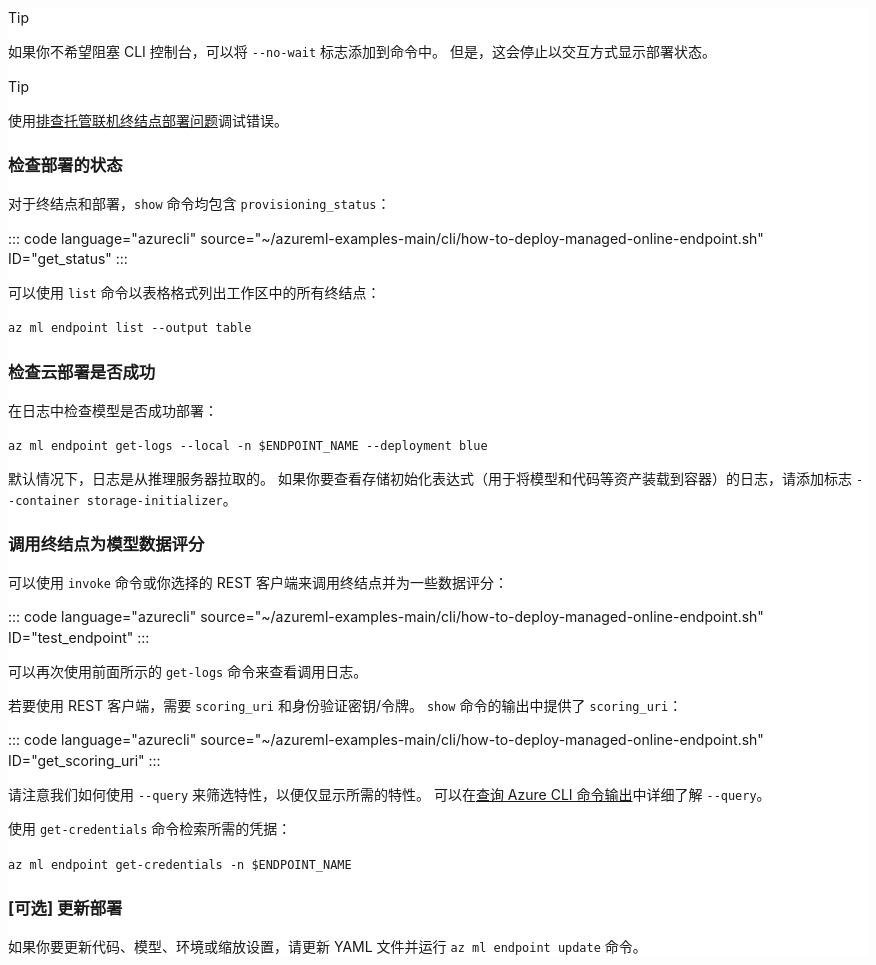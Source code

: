 > [!Tip]
> 如果你不希望阻塞 CLI 控制台，可以将 `--no-wait` 标志添加到命令中。 但是，这会停止以交互方式显示部署状态。

> [!Tip]
> 使用[排查托管联机终结点部署问题](how-to-troubleshoot-managed-online-endpoints.md)调试错误。

### <a name="check-the-status-of-the-deployment"></a>检查部署的状态

对于终结点和部署，`show` 命令均包含 `provisioning_status`：

::: code language="azurecli" source="~/azureml-examples-main/cli/how-to-deploy-managed-online-endpoint.sh" ID="get_status" :::

可以使用 `list` 命令以表格格式列出工作区中的所有终结点：

```azurecli
az ml endpoint list --output table
```

### <a name="check-if-the-cloud-deployment-succeeded"></a>检查云部署是否成功

在日志中检查模型是否成功部署：

```azurecli
az ml endpoint get-logs --local -n $ENDPOINT_NAME --deployment blue
```

默认情况下，日志是从推理服务器拉取的。 如果你要查看存储初始化表达式（用于将模型和代码等资产装载到容器）的日志，请添加标志 `--container storage-initializer`。

### <a name="invoke-the-endpoint-to-score-data-with-your-model"></a>调用终结点为模型数据评分

可以使用 `invoke` 命令或你选择的 REST 客户端来调用终结点并为一些数据评分： 

::: code language="azurecli" source="~/azureml-examples-main/cli/how-to-deploy-managed-online-endpoint.sh" ID="test_endpoint" :::

可以再次使用前面所示的 `get-logs` 命令来查看调用日志。

若要使用 REST 客户端，需要 `scoring_uri` 和身份验证密钥/令牌。 `show` 命令的输出中提供了 `scoring_uri`：
 
::: code language="azurecli" source="~/azureml-examples-main/cli/how-to-deploy-managed-online-endpoint.sh" ID="get_scoring_uri" :::

请注意我们如何使用 `--query` 来筛选特性，以便仅显示所需的特性。 可以在[查询 Azure CLI 命令输出](/cli/azure/query-azure-cli)中详细了解 `--query`。

使用 `get-credentials` 命令检索所需的凭据：

```azurecli
az ml endpoint get-credentials -n $ENDPOINT_NAME
```

### <a name="optional-update-the-deployment"></a>[可选] 更新部署

如果你要更新代码、模型、环境或缩放设置，请更新 YAML 文件并运行 `az ml endpoint update` 命令。 
